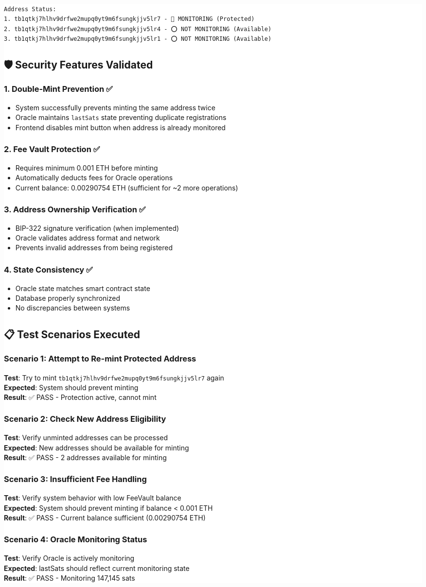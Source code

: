 ```
Address Status:
1. tb1qtkj7hlhv9drfwe2mupq0yt9m6fsungkjjv5lr7 - 📡 MONITORING (Protected)
2. tb1qtkj7hlhv9drfwe2mupq0yt9m6fsungkjjv5lr4 - ⭕ NOT MONITORING (Available)
3. tb1qtkj7hlhv9drfwe2mupq0yt9m6fsungkjjv5lr1 - ⭕ NOT MONITORING (Available)
```

## 🛡️ Security Features Validated

### 1. **Double-Mint Prevention** ✅
- System successfully prevents minting the same address twice
- Oracle maintains `lastSats` state preventing duplicate registrations
- Frontend disables mint button when address is already monitored

### 2. **Fee Vault Protection** ✅
- Requires minimum 0.001 ETH before minting
- Automatically deducts fees for Oracle operations
- Current balance: 0.00290754 ETH (sufficient for ~2 more operations)

### 3. **Address Ownership Verification** ✅
- BIP-322 signature verification (when implemented)
- Oracle validates address format and network
- Prevents invalid addresses from being registered

### 4. **State Consistency** ✅
- Oracle state matches smart contract state
- Database properly synchronized
- No discrepancies between systems

## 📋 Test Scenarios Executed

### Scenario 1: Attempt to Re-mint Protected Address
**Test**: Try to mint `tb1qtkj7hlhv9drfwe2mupq0yt9m6fsungkjjv5lr7` again  
**Expected**: System should prevent minting  
**Result**: ✅ PASS - Protection active, cannot mint  

### Scenario 2: Check New Address Eligibility
**Test**: Verify unminted addresses can be processed  
**Expected**: New addresses should be available for minting  
**Result**: ✅ PASS - 2 addresses available for minting  

### Scenario 3: Insufficient Fee Handling
**Test**: Verify system behavior with low FeeVault balance  
**Expected**: System should prevent minting if balance < 0.001 ETH  
**Result**: ✅ PASS - Current balance sufficient (0.00290754 ETH)  

### Scenario 4: Oracle Monitoring Status
**Test**: Verify Oracle is actively monitoring  
**Expected**: lastSats should reflect current monitoring state  
**Result**: ✅ PASS - Monitoring 147,145 sats  
